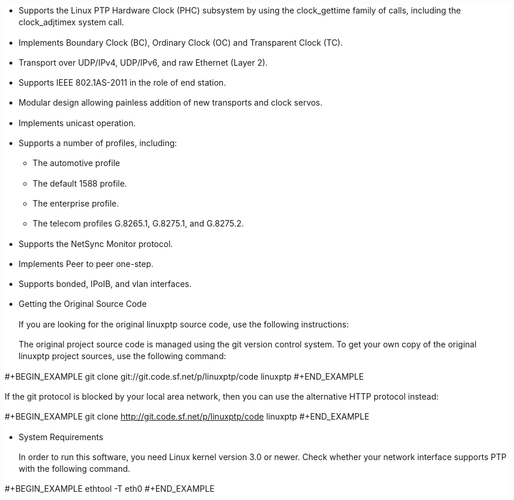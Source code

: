   - Supports the Linux PTP Hardware Clock (PHC) subsystem by using the
    clock_gettime family of calls, including the clock_adjtimex system
    call.

  - Implements Boundary Clock (BC), Ordinary Clock (OC) and
    Transparent Clock (TC).

  - Transport over UDP/IPv4, UDP/IPv6, and raw Ethernet (Layer 2).

  - Supports IEEE 802.1AS-2011 in the role of end station.

  - Modular design allowing painless addition of new transports and
    clock servos.

  - Implements unicast operation.

  - Supports a number of profiles, including:

    - The automotive profile

    - The default 1588 profile.

    - The enterprise profile.

    - The telecom profiles G.8265.1, G.8275.1, and G.8275.2.

  - Supports the NetSync Monitor protocol.

  - Implements Peer to peer one-step.

  - Supports bonded, IPoIB, and vlan interfaces.


* Getting the Original Source Code

  If you are looking for the original linuxptp source code, use the following instructions:

  The original project source code is managed using the git version control system. 
  To get your own copy of the original linuxptp project sources, use the following command:


#+BEGIN_EXAMPLE
  git clone git://git.code.sf.net/p/linuxptp/code linuxptp
#+END_EXAMPLE

  If the git protocol is blocked by your local area network, then you 
can use the alternative HTTP protocol instead:


#+BEGIN_EXAMPLE
  git clone http://git.code.sf.net/p/linuxptp/code linuxptp
#+END_EXAMPLE

* System Requirements

  In order to run this software, you need Linux kernel version 3.0 or
  newer.  Check whether your network interface supports PTP with the
  following command.

#+BEGIN_EXAMPLE
  ethtool -T eth0
#+END_EXAMPLE
